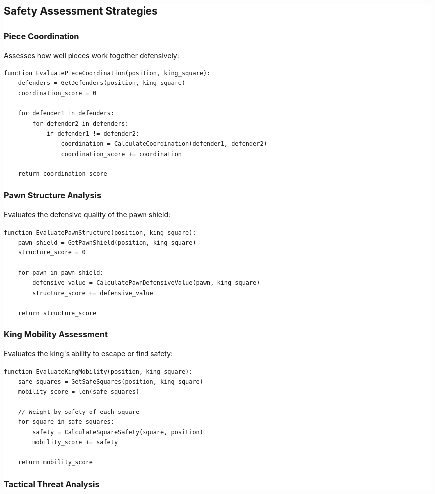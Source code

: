 ## Safety Assessment Strategies

### Piece Coordination

Assesses how well pieces work together defensively:

```
function EvaluatePieceCoordination(position, king_square):
    defenders = GetDefenders(position, king_square)
    coordination_score = 0
    
    for defender1 in defenders:
        for defender2 in defenders:
            if defender1 != defender2:
                coordination = CalculateCoordination(defender1, defender2)
                coordination_score += coordination
    
    return coordination_score
```

### Pawn Structure Analysis

Evaluates the defensive quality of the pawn shield:

```
function EvaluatePawnStructure(position, king_square):
    pawn_shield = GetPawnShield(position, king_square)
    structure_score = 0
    
    for pawn in pawn_shield:
        defensive_value = CalculatePawnDefensiveValue(pawn, king_square)
        structure_score += defensive_value
    
    return structure_score
```

### King Mobility Assessment

Evaluates the king's ability to escape or find safety:

```
function EvaluateKingMobility(position, king_square):
    safe_squares = GetSafeSquares(position, king_square)
    mobility_score = len(safe_squares)
    
    // Weight by safety of each square
    for square in safe_squares:
        safety = CalculateSquareSafety(square, position)
        mobility_score += safety
    
    return mobility_score
```

### Tactical Threat Analysis
